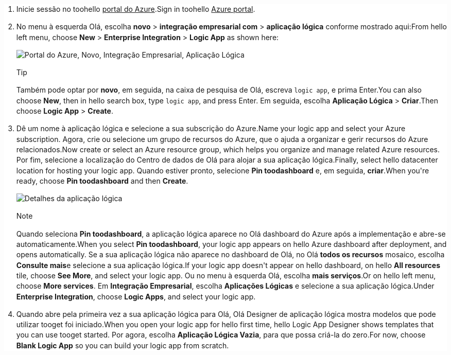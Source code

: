 1. <span data-ttu-id="9df18-122">Inicie sessão no toohello [portal do Azure](https://portal.azure.com "portal do Azure").</span><span class="sxs-lookup"><span data-stu-id="9df18-122">Sign in toohello [Azure portal](https://portal.azure.com "Azure portal").</span></span>

2. <span data-ttu-id="9df18-123">No menu à esquerda Olá, escolha **novo** > **integração empresarial com** > **aplicação lógica** conforme mostrado aqui:</span><span class="sxs-lookup"><span data-stu-id="9df18-123">From hello left menu, choose **New** > **Enterprise Integration** > **Logic App** as shown here:</span></span>

     ![Portal do Azure, Novo, Integração Empresarial, Aplicação Lógica](media/logic-apps-create-a-logic-app/azure-portal-create-logic-app.png)

   > [!TIP]
   > <span data-ttu-id="9df18-125">Também pode optar por **novo**, em seguida, na caixa de pesquisa de Olá, escreva `logic app`, e prima Enter.</span><span class="sxs-lookup"><span data-stu-id="9df18-125">You can also choose **New**, then in hello search box, type `logic app`, and press Enter.</span></span> <span data-ttu-id="9df18-126">Em seguida, escolha **Aplicação Lógica** > **Criar**.</span><span class="sxs-lookup"><span data-stu-id="9df18-126">Then choose **Logic App** > **Create**.</span></span>

3. <span data-ttu-id="9df18-127">Dê um nome à aplicação lógica e selecione a sua subscrição do Azure.</span><span class="sxs-lookup"><span data-stu-id="9df18-127">Name your logic app and select your Azure subscription.</span></span> <span data-ttu-id="9df18-128">Agora, crie ou selecione um grupo de recursos do Azure, que o ajuda a organizar e gerir recursos do Azure relacionados.</span><span class="sxs-lookup"><span data-stu-id="9df18-128">Now create or select an Azure resource group, which helps you organize and manage related Azure resources.</span></span> <span data-ttu-id="9df18-129">Por fim, selecione a localização do Centro de dados de Olá para alojar a sua aplicação lógica.</span><span class="sxs-lookup"><span data-stu-id="9df18-129">Finally, select hello datacenter location for hosting your logic app.</span></span> <span data-ttu-id="9df18-130">Quando estiver pronto, selecione **Pin toodashboard** e, em seguida, **criar**.</span><span class="sxs-lookup"><span data-stu-id="9df18-130">When you're ready, choose **Pin toodashboard** and then **Create**.</span></span>

     ![Detalhes da aplicação lógica](media/logic-apps-create-a-logic-app/logic-app-settings.png)

   > [!NOTE]
   > <span data-ttu-id="9df18-132">Quando seleciona **Pin toodashboard**, a aplicação lógica aparece no Olá dashboard do Azure após a implementação e abre-se automaticamente.</span><span class="sxs-lookup"><span data-stu-id="9df18-132">When you select **Pin toodashboard**, your logic app appears on hello Azure dashboard after deployment, and opens automatically.</span></span> <span data-ttu-id="9df18-133">Se a sua aplicação lógica não aparece no dashboard de Olá, no Olá **todos os recursos** mosaico, escolha **Consulte mais**e selecione a sua aplicação lógica.</span><span class="sxs-lookup"><span data-stu-id="9df18-133">If your logic app doesn't appear on hello dashboard, on hello **All resources** tile, choose **See More**, and select your logic app.</span></span> <span data-ttu-id="9df18-134">Ou no menu à esquerda Olá, escolha **mais serviços**.</span><span class="sxs-lookup"><span data-stu-id="9df18-134">Or on hello left menu, choose **More services**.</span></span> <span data-ttu-id="9df18-135">Em **Integração Empresarial**, escolha **Aplicações Lógicas** e selecione a sua aplicação lógica.</span><span class="sxs-lookup"><span data-stu-id="9df18-135">Under **Enterprise Integration**, choose **Logic Apps**, and select your logic app.</span></span>

4. <span data-ttu-id="9df18-136">Quando abre pela primeira vez a sua aplicação lógica para Olá, Olá Designer de aplicação lógica mostra modelos que pode utilizar tooget foi iniciado.</span><span class="sxs-lookup"><span data-stu-id="9df18-136">When you open your logic app for hello first time, hello Logic App Designer shows templates that you can use tooget started.</span></span> <span data-ttu-id="9df18-137">Por agora, escolha **Aplicação Lógica Vazia**, para que possa criá-la do zero.</span><span class="sxs-lookup"><span data-stu-id="9df18-137">For now, choose **Blank Logic App** so you can build your logic app from scratch.</span></span>
